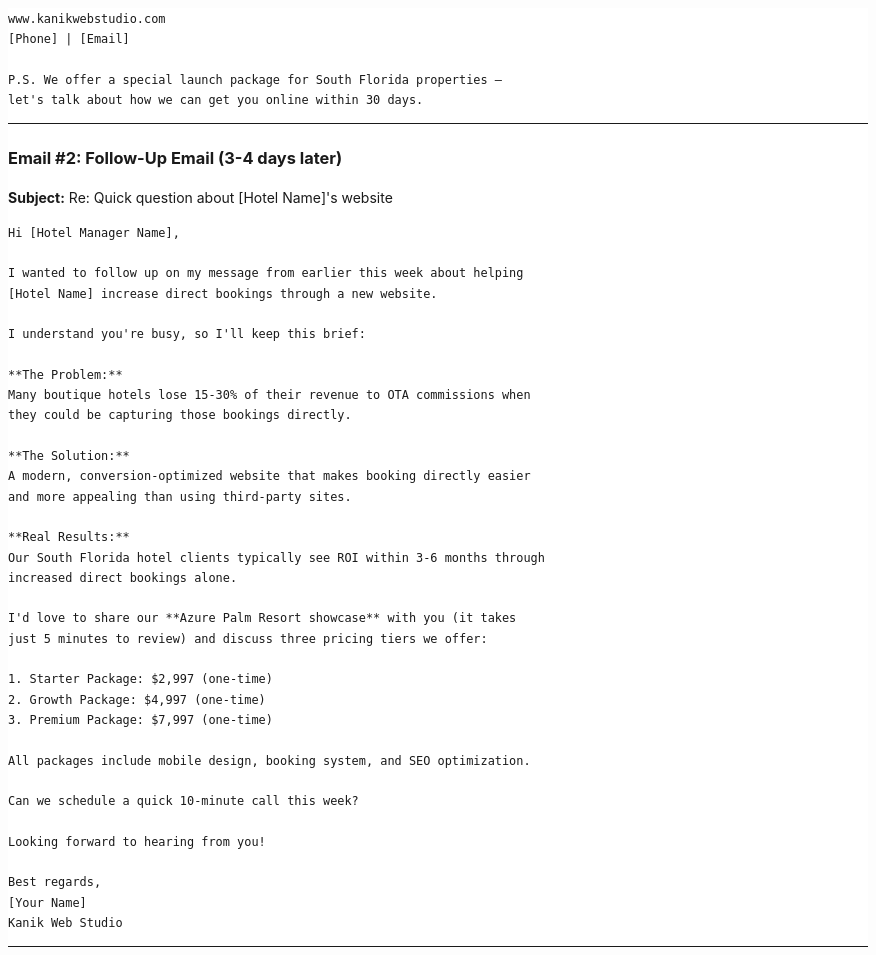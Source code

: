 ```
www.kanikwebstudio.com
[Phone] | [Email]

P.S. We offer a special launch package for South Florida properties – 
let's talk about how we can get you online within 30 days.
```

---

### Email #2: Follow-Up Email (3-4 days later)

**Subject:** Re: Quick question about [Hotel Name]'s website

```
Hi [Hotel Manager Name],

I wanted to follow up on my message from earlier this week about helping 
[Hotel Name] increase direct bookings through a new website.

I understand you're busy, so I'll keep this brief:

**The Problem:**
Many boutique hotels lose 15-30% of their revenue to OTA commissions when 
they could be capturing those bookings directly.

**The Solution:**
A modern, conversion-optimized website that makes booking directly easier 
and more appealing than using third-party sites.

**Real Results:**
Our South Florida hotel clients typically see ROI within 3-6 months through 
increased direct bookings alone.

I'd love to share our **Azure Palm Resort showcase** with you (it takes 
just 5 minutes to review) and discuss three pricing tiers we offer:

1. Starter Package: $2,997 (one-time)
2. Growth Package: $4,997 (one-time)
3. Premium Package: $7,997 (one-time)

All packages include mobile design, booking system, and SEO optimization.

Can we schedule a quick 10-minute call this week?

Looking forward to hearing from you!

Best regards,
[Your Name]
Kanik Web Studio
```

---
